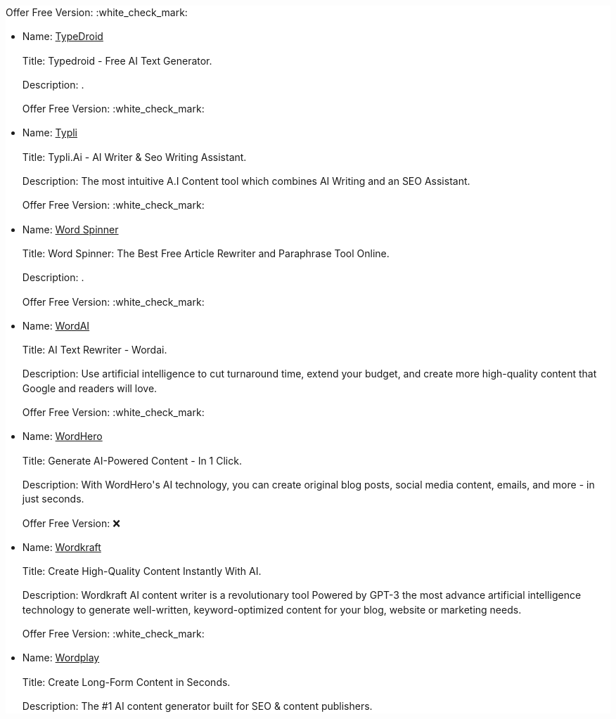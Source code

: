   Offer Free Version: :white\_check\_mark:


- Name: [TypeDroid](http://typedroid.com)

  Title: Typedroid - Free AI Text Generator.

  Description: .

  Offer Free Version: :white\_check\_mark:


- Name: [Typli](http://typli.ai)

  Title: Typli.Ai - AI Writer & Seo Writing Assistant.

  Description: The most intuitive A.I Content tool which combines AI Writing and an SEO Assistant.

  Offer Free Version: :white\_check\_mark:


- Name: [Word Spinner](http://word-spinner.com)

  Title: Word Spinner: The Best Free Article Rewriter and Paraphrase Tool Online.

  Description: .

  Offer Free Version: :white\_check\_mark:


- Name: [WordAI](https://wordai.com/?ref=470a83)

  Title: AI Text Rewriter - Wordai.

  Description: Use artificial intelligence to cut turnaround time, extend your budget, and create more high-quality content that Google and readers will love.

  Offer Free Version: :white\_check\_mark:


- Name: [WordHero](http://wordhero.co?via=beth0)

  Title: Generate AI-Powered Content - In 1 Click.

  Description: With WordHero's AI technology, you can create original blog posts, social media content, emails, and more - in just seconds.

  Offer Free Version: :x:


- Name: [Wordkraft](http://wordkraft.ai)

  Title: Create High-Quality Content Instantly With AI.

  Description: Wordkraft AI content writer is a revolutionary tool Powered by GPT-3 the most advance artificial intelligence technology to generate well-written, keyword-optimized content for your blog, website or marketing needs.

  Offer Free Version: :white\_check\_mark:


- Name: [Wordplay](http://wordplay.ai)

  Title: Create Long-Form Content in Seconds.

  Description: The #1 AI content generator built for SEO & content publishers.
